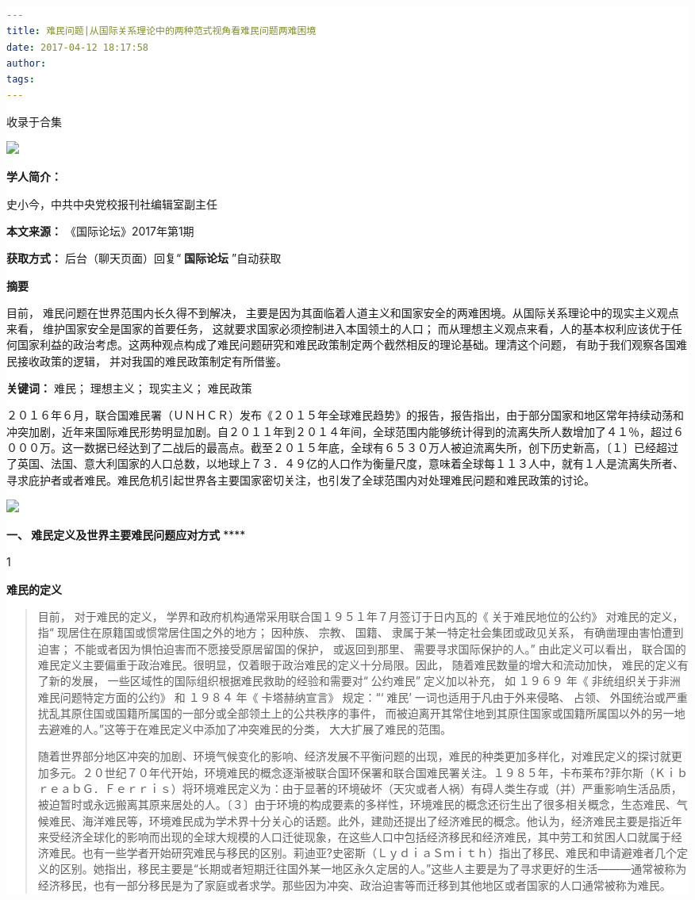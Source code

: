 ```yaml
---
title: 难民问题|从国际关系理论中的两种范式视角看难民问题两难困境
date: 2017-04-12 18:17:58
author: 
tags: 
---
```



收录于合集

<img src='/images/4399/2.png' width='100%' />

**学人简介：**

史小今，中共中央党校报刊社编辑室副主任

 **本文来源：** 《国际论坛》2017年第1期

 **获取方式：** 后台（聊天页面）回复“ **国际论坛** ”自动获取

 **摘要**

目前， 难民问题在世界范围内长久得不到解决， 主要是因为其面临着人道主义和国家安全的两难困境。从国际关系理论中的现实主义观点来看，
维护国家安全是国家的首要任务， 这就要求国家必须控制进入本国领土的人口；
而从理想主义观点来看，人的基本权利应该优于任何国家利益的政治考虑。这两种观点构成了难民问题研究和难民政策制定两个截然相反的理论基础。理清这个问题，
有助于我们观察各国难民接收政策的逻辑， 并对我国的难民政策制定有所借鉴。

  

  

 **关键词：** 难民； 理想主义； 现实主义； 难民政策

  

２０１６年６月，联合国难民署（ＵＮＨＣＲ）发布《２０１５年全球难民趋势》的报告，报告指出，由于部分国家和地区常年持续动荡和冲突加剧，近年来国际难民形势明显加剧。自２０１１年到２０１４年间，全球范围内能够统计得到的流离失所人数增加了４１％，超过６０００万。这一数据已经达到了二战后的最高点。截至２０１５年底，全球有６５３０万人被迫流离失所，创下历史新高，〔１〕已经超过了英国、法国、意大利国家的人口总数，以地球上７３．４９亿的人口作为衡量尺度，意味着全球每１１３人中，就有１人是流离失所者、寻求庇护者或者难民。难民危机引起世界各主要国家密切关注，也引发了全球范围内对处理难民问题和难民政策的讨论。

  

![](/images/4399/3.png)

 **一、 难民定义及世界主要难民问题应对方式** ****

  

1

 **难民的定义**

  

> 目前， 对于难民的定义， 学界和政府机构通常采用联合国１９５１年７月签订于日内瓦的《 关于难民地位的公约》 对难民的定义，指“
> 现居住在原籍国或惯常居住国之外的地方； 因种族、 宗教、 国籍、 隶属于某一特定社会集团或政见关系， 有确凿理由害怕遭到迫害；
> 不能或者因为惧怕迫害而不愿接受原居留国的保护， 或返回到那里、 需要寻求国际保护的人。” 由此定义可以看出，
> 联合国的难民定义主要偏重于政治难民。很明显，仅着眼于政治难民的定义十分局限。因此， 随着难民数量的增大和流动加快， 难民的定义有了新的发展，
> 一些区域性的国际组织根据难民救助的经验和需要对“ 公约难民” 定义加以补充， 如 １９６９ 年《 非统组织关于非洲难民问题特定方面的公约》 和 １９８４
> 年《 卡塔赫纳宣言》 规定：“‘ 难民’ 一词也适用于凡由于外来侵略、 占领、
> 外国统治或严重扰乱其原住国或国籍所属国的一部分或全部领土上的公共秩序的事件，
> 而被迫离开其常住地到其原住国家或国籍所属国以外的另一地去避难的人。”这等于在难民定义中添加了冲突难民的分类， 大大扩展了难民的范围。
>
>
> 随着世界部分地区冲突的加剧、环境气候变化的影响、经济发展不平衡问题的出现，难民的种类更加多样化，对难民定义的探讨就更加多元。２０世纪７０年代开始，环境难民的概念逐渐被联合国环保署和联合国难民署关注。１９８５年，卡布莱布?菲尔斯（ＫｉｂｒｅａｂＧ．Ｆｅｒｒｉｓ）将环境难民定义为：由于显著的环境破坏（天灾或者人祸）有碍人类生存或（并）严重影响生活品质，被迫暂时或永远搬离其原来居处的人。〔３〕由于环境的构成要素的多样性，环境难民的概念还衍生出了很多相关概念，生态难民、气候难民、海洋难民等，环境难民成为学术界十分关心的话题。此外，建勋还提出了经济难民的概念。他认为，经济难民主要是指近年来受经济全球化的影响而出现的全球大规模的人口迁徙现象，在这些人口中包括经济移民和经济难民，其中劳工和贫困人口就属于经济难民。也有一些学者开始研究难民与移民的区别。莉迪亚?史密斯（ＬｙｄｉａＳｍｉｔｈ）指出了移民、难民和申请避难者几个定义的区别。她指出，移民主要是“长期或者短期迁往国外某一地区永久定居的人。”这些人主要是为了寻求更好的生活———通常被称为经济移民，也有一部分移民是为了家庭或者求学。那些因为冲突、政治迫害等而迁移到其他地区或者国家的人口通常被称为难民。

